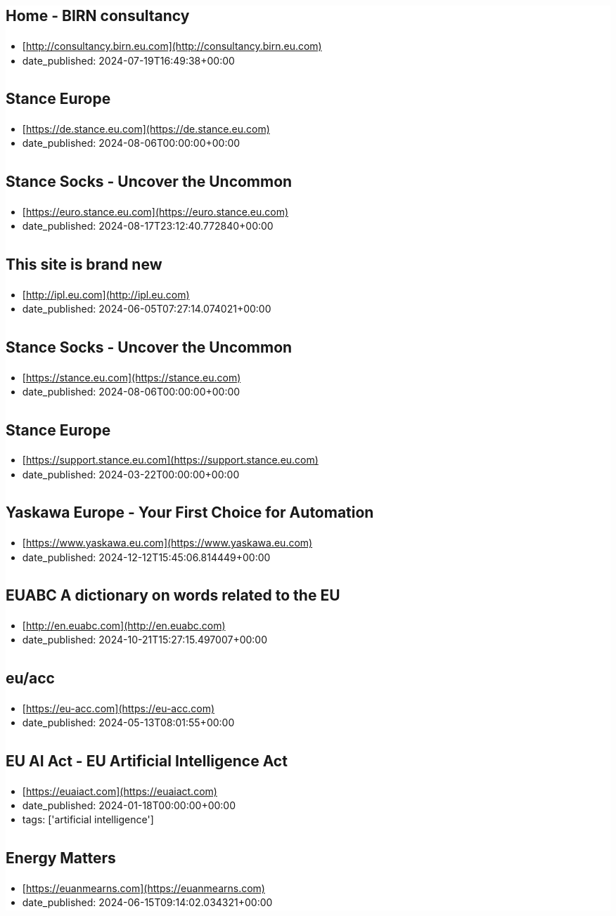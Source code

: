  ## Home - BIRN consultancy
 - [http://consultancy.birn.eu.com](http://consultancy.birn.eu.com)
 - date_published: 2024-07-19T16:49:38+00:00

 ## Stance Europe
 - [https://de.stance.eu.com](https://de.stance.eu.com)
 - date_published: 2024-08-06T00:00:00+00:00

 ## Stance Socks - Uncover the Uncommon
 - [https://euro.stance.eu.com](https://euro.stance.eu.com)
 - date_published: 2024-08-17T23:12:40.772840+00:00

 ## This site is brand new
 - [http://ipl.eu.com](http://ipl.eu.com)
 - date_published: 2024-06-05T07:27:14.074021+00:00

 ## Stance Socks - Uncover the Uncommon
 - [https://stance.eu.com](https://stance.eu.com)
 - date_published: 2024-08-06T00:00:00+00:00

 ## Stance Europe
 - [https://support.stance.eu.com](https://support.stance.eu.com)
 - date_published: 2024-03-22T00:00:00+00:00

 ## Yaskawa Europe - Your First Choice for Automation
 - [https://www.yaskawa.eu.com](https://www.yaskawa.eu.com)
 - date_published: 2024-12-12T15:45:06.814449+00:00

 ## EUABC A dictionary on words related to the EU
 - [http://en.euabc.com](http://en.euabc.com)
 - date_published: 2024-10-21T15:27:15.497007+00:00

 ## eu/acc
 - [https://eu-acc.com](https://eu-acc.com)
 - date_published: 2024-05-13T08:01:55+00:00

 ## EU AI Act - EU Artificial Intelligence Act
 - [https://euaiact.com](https://euaiact.com)
 - date_published: 2024-01-18T00:00:00+00:00
 - tags: ['artificial intelligence']

 ## Energy Matters
 - [https://euanmearns.com](https://euanmearns.com)
 - date_published: 2024-06-15T09:14:02.034321+00:00
